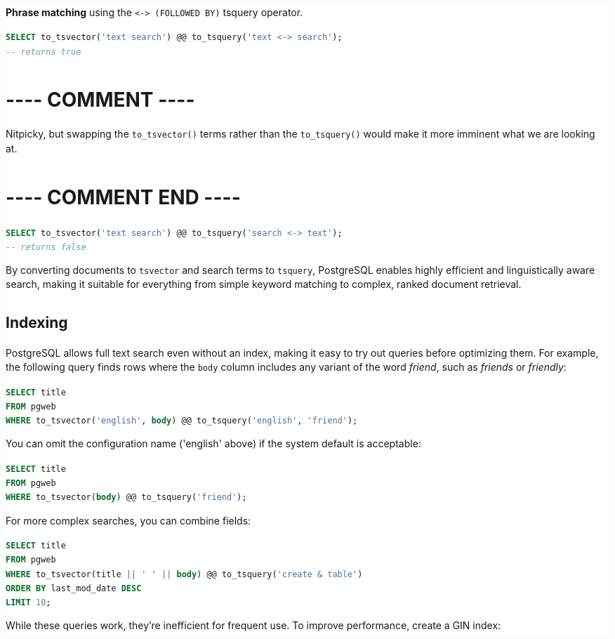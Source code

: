 

**Phrase matching** using the  `<-> (FOLLOWED BY)` tsquery operator.

```sql
SELECT to_tsvector('text search') @@ to_tsquery('text <-> search');
-- returns true
```

# ---- COMMENT ----
Nitpicky, but swapping the `to_tsvector()` terms rather than the `to_tsquery()`
would make it more imminent what we are looking at.
# ---- COMMENT END ----

```sql
SELECT to_tsvector('text search') @@ to_tsquery('search <-> text');
-- returns false
```

By converting documents to `tsvector` and search terms to `tsquery`, PostgreSQL enables highly efficient and linguistically aware search, making it suitable for everything from simple keyword matching to complex, ranked document retrieval.


## Indexing

PostgreSQL allows full text search even without an index, making it easy to try out queries before optimizing them. For example, the following query finds rows where the `body` column includes any variant of the word *friend*, such as *friends* or *friendly*:

```sql
SELECT title
FROM pgweb
WHERE to_tsvector('english', body) @@ to_tsquery('english', 'friend');
```

You can omit the configuration name ('english' above) if the system default is acceptable:

```sql
SELECT title
FROM pgweb
WHERE to_tsvector(body) @@ to_tsquery('friend');
```

For more complex searches, you can combine fields:

```sql
SELECT title
FROM pgweb
WHERE to_tsvector(title || ' ' || body) @@ to_tsquery('create & table')
ORDER BY last_mod_date DESC
LIMIT 10;
```

While these queries work, they’re inefficient for frequent use. To improve performance, create a GIN index:
